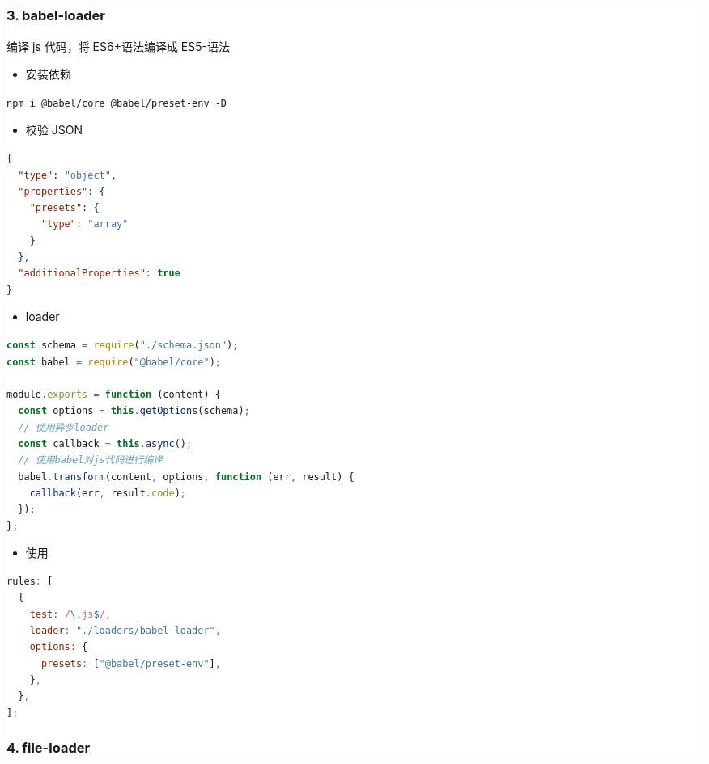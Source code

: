 ### 3. babel-loader

编译 js 代码，将 ES6+语法编译成 ES5-语法

- 安装依赖

```shell
npm i @babel/core @babel/preset-env -D
```

- 校验 JSON

```json
{
  "type": "object",
  "properties": {
    "presets": {
      "type": "array"
    }
  },
  "additionalProperties": true
}
```

- loader

```js
const schema = require("./schema.json");
const babel = require("@babel/core");

module.exports = function (content) {
  const options = this.getOptions(schema);
  // 使用异步loader
  const callback = this.async();
  // 使用babel对js代码进行编译
  babel.transform(content, options, function (err, result) {
    callback(err, result.code);
  });
};
```

- 使用

```js
rules: [
  {
    test: /\.js$/,
    loader: "./loaders/babel-loader",
    options: {
      presets: ["@babel/preset-env"],
    },
  },
];
```

### 4. file-loader
